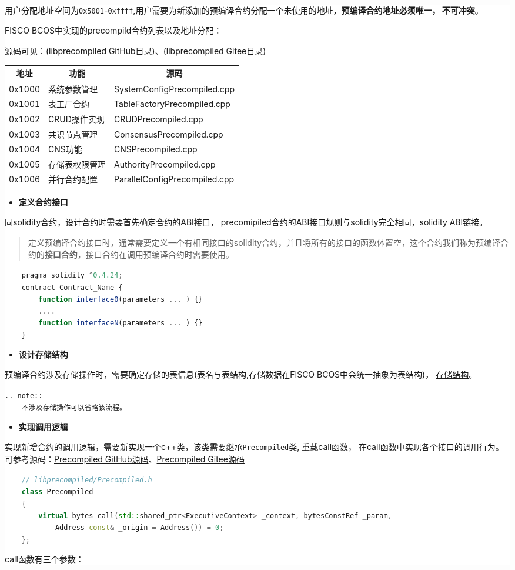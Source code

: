  用户分配地址空间为`0x5001`-`0xffff`,用户需要为新添加的预编译合约分配一个未使用的地址，**预编译合约地址必须唯一， 不可冲突**。

FISCO BCOS中实现的precompild合约列表以及地址分配：

源码可见：([libprecompiled GitHub目录](https://github.com/FISCO-BCOS/FISCO-BCOS/tree/master-2.0/libprecompiled))、([libprecompiled Gitee目录](https://gitee.com/FISCO-BCOS/FISCO-BCOS/tree/master-2.0/libprecompiled))

| 地址   | 功能           | 源码                          |
|--------|----------------|-------------------------------|
| 0x1000 | 系统参数管理   | SystemConfigPrecompiled.cpp   |
| 0x1001 | 表工厂合约     | TableFactoryPrecompiled.cpp   |
| 0x1002 | CRUD操作实现   | CRUDPrecompiled.cpp           |
| 0x1003 | 共识节点管理   | ConsensusPrecompiled.cpp      |
| 0x1004 | CNS功能        | CNSPrecompiled.cpp            |
| 0x1005 | 存储表权限管理 | AuthorityPrecompiled.cpp      |
| 0x1006 | 并行合约配置   | ParallelConfigPrecompiled.cpp |

- **定义合约接口**

同solidity合约，设计合约时需要首先确定合约的ABI接口， precomipiled合约的ABI接口规则与solidity完全相同，[solidity ABI链接](https://solidity.readthedocs.io/en/latest/abi-spec.html)。

> 定义预编译合约接口时，通常需要定义一个有相同接口的solidity合约，并且将所有的接口的函数体置空，这个合约我们称为预编译合约的**接口合约**，接口合约在调用预编译合约时需要使用。

```js
    pragma solidity ^0.4.24;
    contract Contract_Name {
        function interface0(parameters ... ) {}
        ....
        function interfaceN(parameters ... ) {}
    }
```

- **设计存储结构**

预编译合约涉及存储操作时，需要确定存储的表信息(表名与表结构,存储数据在FISCO BCOS中会统一抽象为表结构)， [存储结构](../design/storage/storage.md)。

```eval_rst
.. note::
    不涉及存储操作可以省略该流程。
```

- **实现调用逻辑**

实现新增合约的调用逻辑，需要新实现一个c++类，该类需要继承`Precompiled`类, 重载call函数， 在call函数中实现各个接口的调用行为。可参考源码：[Precompiled GitHub源码](https://github.com/FISCO-BCOS/FISCO-BCOS/blob/master-2.0/libprecompiled/Precompiled.h#L42)、[Precompiled Gitee源码](https://gitee.com/FISCO-BCOS/FISCO-BCOS/blob/master-2.0/libprecompiled/Precompiled.h#L42)

```cpp
    // libprecompiled/Precompiled.h
    class Precompiled
    {
        virtual bytes call(std::shared_ptr<ExecutiveContext> _context, bytesConstRef _param,
            Address const& _origin = Address()) = 0;
    };
```
call函数有三个参数：
